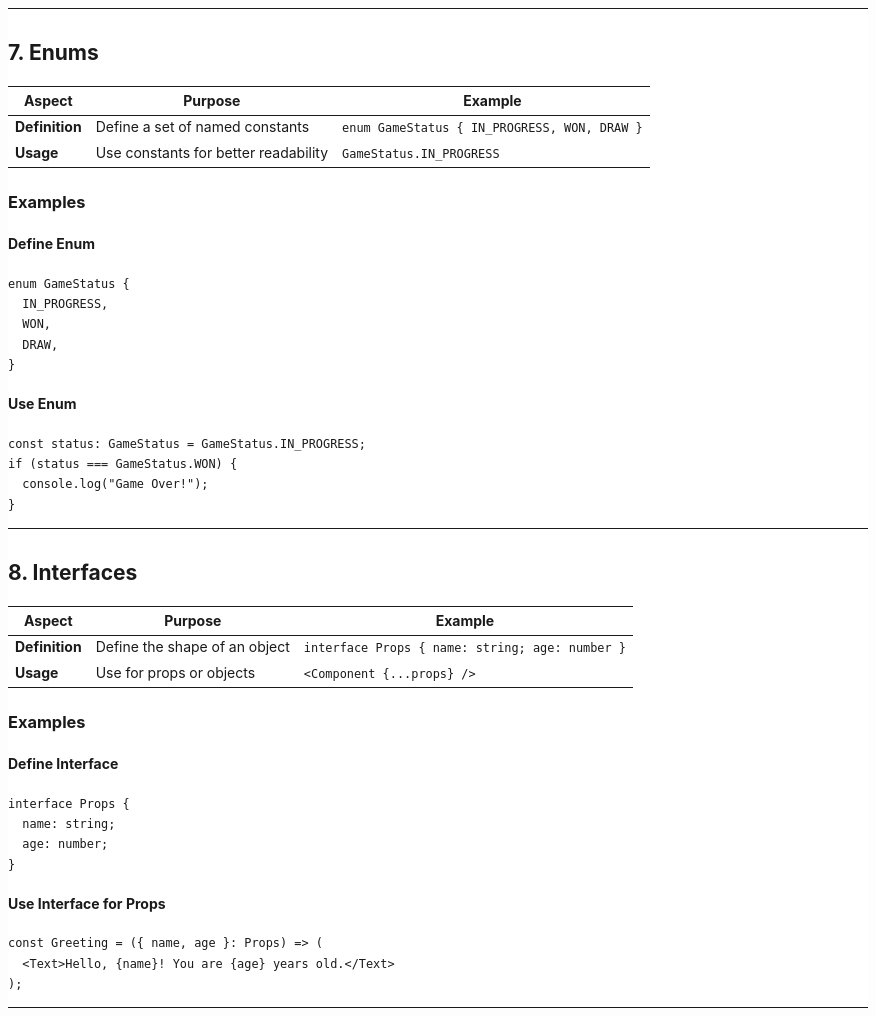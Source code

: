 
---

## **7. Enums**

| **Aspect**         | **Purpose**                          | **Example**                          |
|---------------------|---------------------------------------|---------------------------------------|
| **Definition**      | Define a set of named constants      | `enum GameStatus { IN_PROGRESS, WON, DRAW }` |
| **Usage**           | Use constants for better readability | `GameStatus.IN_PROGRESS`             |

### **Examples**
#### **Define Enum**
```tsx
enum GameStatus {
  IN_PROGRESS,
  WON,
  DRAW,
}
```

#### **Use Enum**
```tsx
const status: GameStatus = GameStatus.IN_PROGRESS;
if (status === GameStatus.WON) {
  console.log("Game Over!");
}
```

---

## **8. Interfaces**

| **Aspect**         | **Purpose**                          | **Example**                          |
|---------------------|---------------------------------------|---------------------------------------|
| **Definition**      | Define the shape of an object        | `interface Props { name: string; age: number }` |
| **Usage**           | Use for props or objects             | `<Component {...props} />`           |

### **Examples**
#### **Define Interface**
```tsx
interface Props {
  name: string;
  age: number;
}
```

#### **Use Interface for Props**
```tsx
const Greeting = ({ name, age }: Props) => (
  <Text>Hello, {name}! You are {age} years old.</Text>
);
```

---